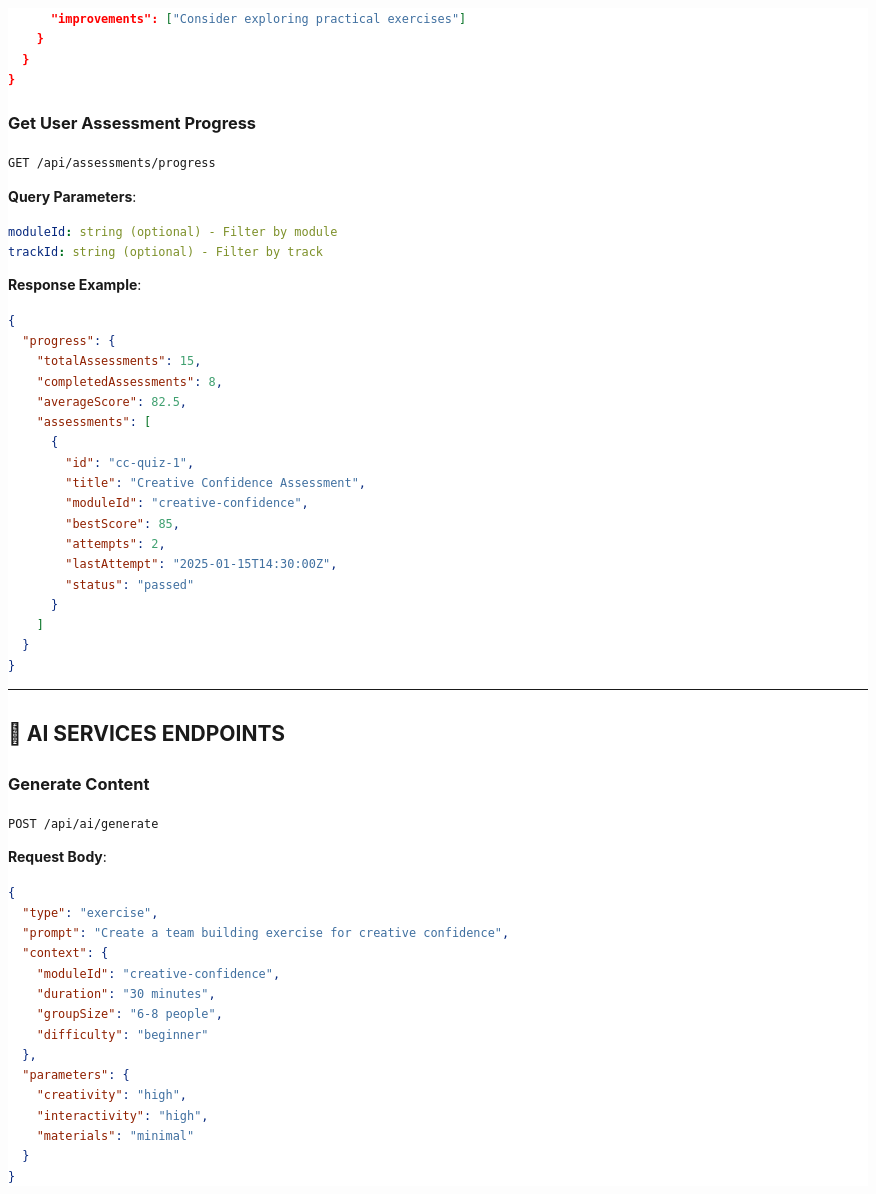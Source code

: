 ```json
      "improvements": ["Consider exploring practical exercises"]
    }
  }
}
```

### Get User Assessment Progress
```http
GET /api/assessments/progress
```

**Query Parameters**:
```yaml
moduleId: string (optional) - Filter by module
trackId: string (optional) - Filter by track
```

**Response Example**:
```json
{
  "progress": {
    "totalAssessments": 15,
    "completedAssessments": 8,
    "averageScore": 82.5,
    "assessments": [
      {
        "id": "cc-quiz-1",
        "title": "Creative Confidence Assessment",
        "moduleId": "creative-confidence",
        "bestScore": 85,
        "attempts": 2,
        "lastAttempt": "2025-01-15T14:30:00Z",
        "status": "passed"
      }
    ]
  }
}
```

---

## 🤖 **AI SERVICES ENDPOINTS**

### Generate Content
```http
POST /api/ai/generate
```

**Request Body**:
```json
{
  "type": "exercise",
  "prompt": "Create a team building exercise for creative confidence",
  "context": {
    "moduleId": "creative-confidence",
    "duration": "30 minutes",
    "groupSize": "6-8 people",
    "difficulty": "beginner"
  },
  "parameters": {
    "creativity": "high",
    "interactivity": "high",
    "materials": "minimal"
  }
}
```